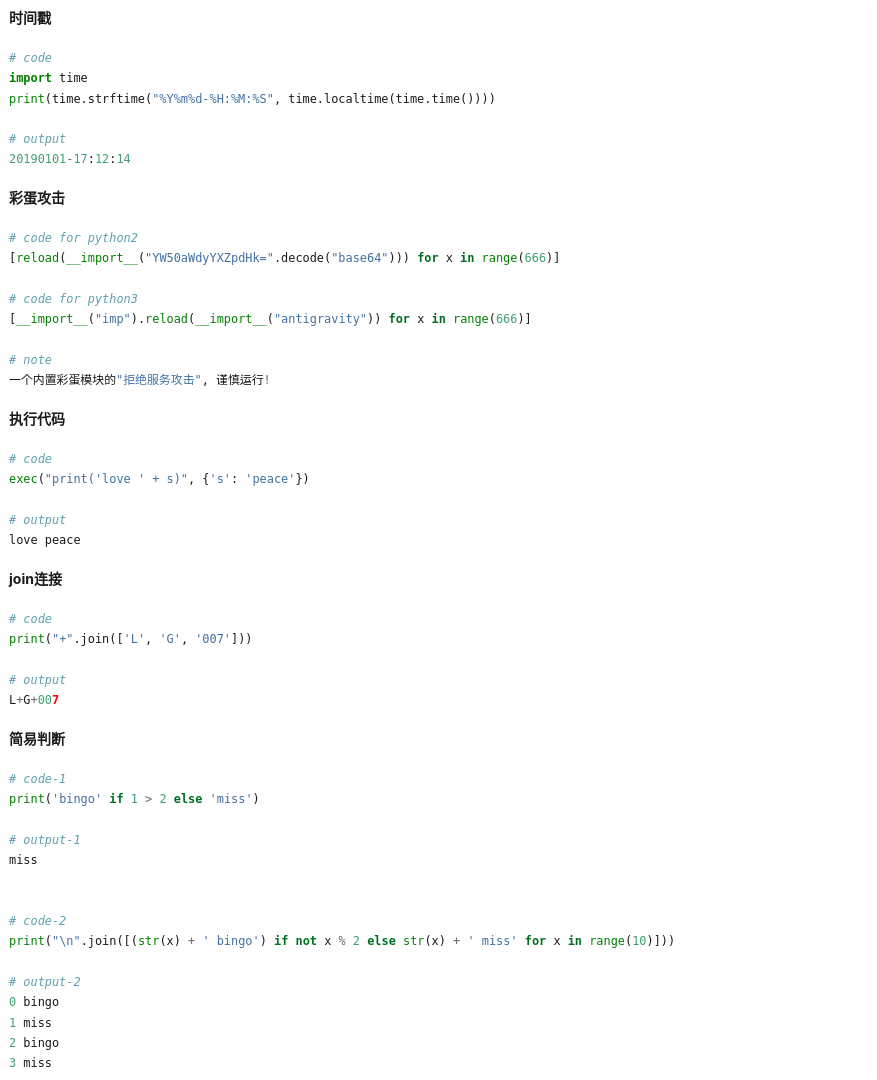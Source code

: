 

#### 时间戳

```python
# code
import time
print(time.strftime("%Y%m%d-%H:%M:%S", time.localtime(time.time())))

# output
20190101-17:12:14
```



#### 彩蛋攻击

```python
# code for python2
[reload(__import__("YW50aWdyYXZpdHk=".decode("base64"))) for x in range(666)]

# code for python3
[__import__("imp").reload(__import__("antigravity")) for x in range(666)]

# note
一个内置彩蛋模块的"拒绝服务攻击", 谨慎运行!
```



#### 执行代码

```python
# code
exec("print('love ' + s)", {'s': 'peace'})

# output
love peace
```



#### join连接

```python
# code
print("+".join(['L', 'G', '007']))

# output
L+G+007
```



#### 简易判断

```python
# code-1
print('bingo' if 1 > 2 else 'miss')

# output-1
miss


# code-2
print("\n".join([(str(x) + ' bingo') if not x % 2 else str(x) + ' miss' for x in range(10)]))

# output-2
0 bingo
1 miss
2 bingo
3 miss
```